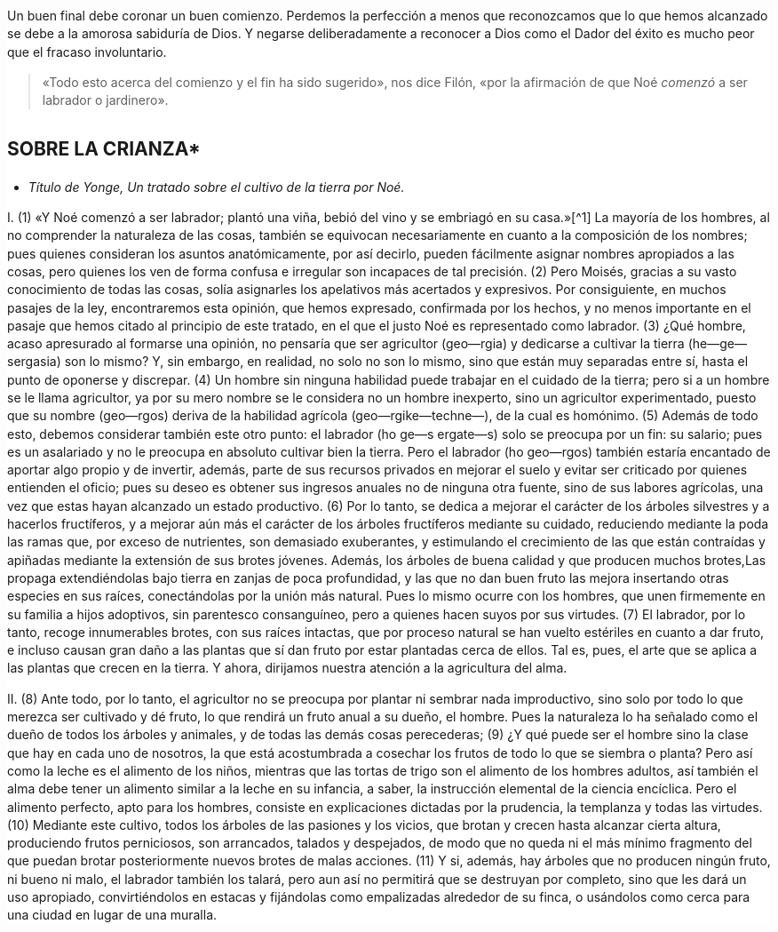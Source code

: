 Un buen final debe coronar un buen comienzo. Perdemos la perfección a menos que reconozcamos que lo que hemos alcanzado se debe a la amorosa sabiduría de Dios. Y negarse deliberadamente a reconocer a Dios como el Dador del éxito es mucho peor que el fracaso involuntario.
>
> «Todo esto acerca del comienzo y el fin ha sido sugerido», nos dice Filón, «por la afirmación de que Noé _comenzó_ a ser labrador o jardinero».


## SOBRE LA CRIANZA\*

* _Título de Yonge, Un tratado sobre el cultivo de la tierra por Noé._

I. <span id="v1">(1)</span> «Y Noé comenzó a ser labrador; plantó una viña, bebió del vino y se embriagó en su casa.»[^1] La mayoría de los hombres, al no comprender la naturaleza de las cosas, también se equivocan necesariamente en cuanto a la composición de los nombres; pues quienes consideran los asuntos anatómicamente, por así decirlo, pueden fácilmente asignar nombres apropiados a las cosas, pero quienes los ven de forma confusa e irregular son incapaces de tal precisión. <span id="v2">(2)</span> Pero Moisés, gracias a su vasto conocimiento de todas las cosas, solía asignarles los apelativos más acertados y expresivos. Por consiguiente, en muchos pasajes de la ley, encontraremos esta opinión, que hemos expresado, confirmada por los hechos, y no menos importante en el pasaje que hemos citado al principio de este tratado, en el que el justo Noé es representado como labrador. <span id="v3">(3)</span> ¿Qué hombre, acaso apresurado al formarse una opinión, no pensaría que ser agricultor (geo—rgia) y dedicarse a cultivar la tierra (he—ge—sergasia) son lo mismo? Y, sin embargo, en realidad, no solo no son lo mismo, sino que están muy separadas entre sí, hasta el punto de oponerse y discrepar. <span id="v4">(4)</span> Un hombre sin ninguna habilidad puede trabajar en el cuidado de la tierra; pero si a un hombre se le llama agricultor, ya por su mero nombre se le considera no un hombre inexperto, sino un agricultor experimentado, puesto que su nombre (geo—rgos) deriva de la habilidad agrícola (geo—rgike—techne—), de la cual es homónimo. <span id="v5">(5)</span> Además de todo esto, debemos considerar también este otro punto: el labrador (ho ge—s ergate—s) solo se preocupa por un fin: su salario; pues es un asalariado y no le preocupa en absoluto cultivar bien la tierra. Pero el labrador (ho geo—rgos) también estaría encantado de aportar algo propio y de invertir, además, parte de sus recursos privados en mejorar el suelo y evitar ser criticado por quienes entienden el oficio; pues su deseo es obtener sus ingresos anuales no de ninguna otra fuente, sino de sus labores agrícolas, una vez que estas hayan alcanzado un estado productivo. <span id="v6">(6)</span> Por lo tanto, se dedica a mejorar el carácter de los árboles silvestres y a hacerlos fructíferos, y a mejorar aún más el carácter de los árboles fructíferos mediante su cuidado, reduciendo mediante la poda las ramas que, por exceso de nutrientes, son demasiado exuberantes, y estimulando el crecimiento de las que están contraídas y apiñadas mediante la extensión de sus brotes jóvenes. Además, los árboles de buena calidad y que producen muchos brotes,Las propaga extendiéndolas bajo tierra en zanjas de poca profundidad, y las que no dan buen fruto las mejora insertando otras especies en sus raíces, conectándolas por la unión más natural. Pues lo mismo ocurre con los hombres, que unen firmemente en su familia a hijos adoptivos, sin parentesco consanguíneo, pero a quienes hacen suyos por sus virtudes. <span id="v7">(7)</span> El labrador, por lo tanto, recoge innumerables brotes, con sus raíces intactas, que por proceso natural se han vuelto estériles en cuanto a dar fruto, e incluso causan gran daño a las plantas que sí dan fruto por estar plantadas cerca de ellos. Tal es, pues, el arte que se aplica a las plantas que crecen en la tierra. Y ahora, dirijamos nuestra atención a la agricultura del alma.

II. <span id="v8">(8)</span> Ante todo, por lo tanto, el agricultor no se preocupa por plantar ni sembrar nada improductivo, sino solo por todo lo que merezca ser cultivado y dé fruto, lo que rendirá un fruto anual a su dueño, el hombre. Pues la naturaleza lo ha señalado como el dueño de todos los árboles y animales, y de todas las demás cosas perecederas; <span id="v9">(9)</span> ¿Y qué puede ser el hombre sino la clase que hay en cada uno de nosotros, la que está acostumbrada a cosechar los frutos de todo lo que se siembra o planta? Pero así como la leche es el alimento de los niños, mientras que las tortas de trigo son el alimento de los hombres adultos, así también el alma debe tener un alimento similar a la leche en su infancia, a saber, la instrucción elemental de la ciencia encíclica. Pero el alimento perfecto, apto para los hombres, consiste en explicaciones dictadas por la prudencia, la templanza y todas las virtudes. <span id="v10">(10)</span> Mediante este cultivo, todos los árboles de las pasiones y los vicios, que brotan y crecen hasta alcanzar cierta altura, produciendo frutos perniciosos, son arrancados, talados y despejados, de modo que no queda ni el más mínimo fragmento del que puedan brotar posteriormente nuevos brotes de malas acciones. <span id="v11">(11)</span> Y si, además, hay árboles que no producen ningún fruto, ni bueno ni malo, el labrador también los talará, pero aun así no permitirá que se destruyan por completo, sino que les dará un uso apropiado, convirtiéndolos en estacas y fijándolas como empalizadas alrededor de su finca, o usándolos como cerca para una ciudad en lugar de una muralla.